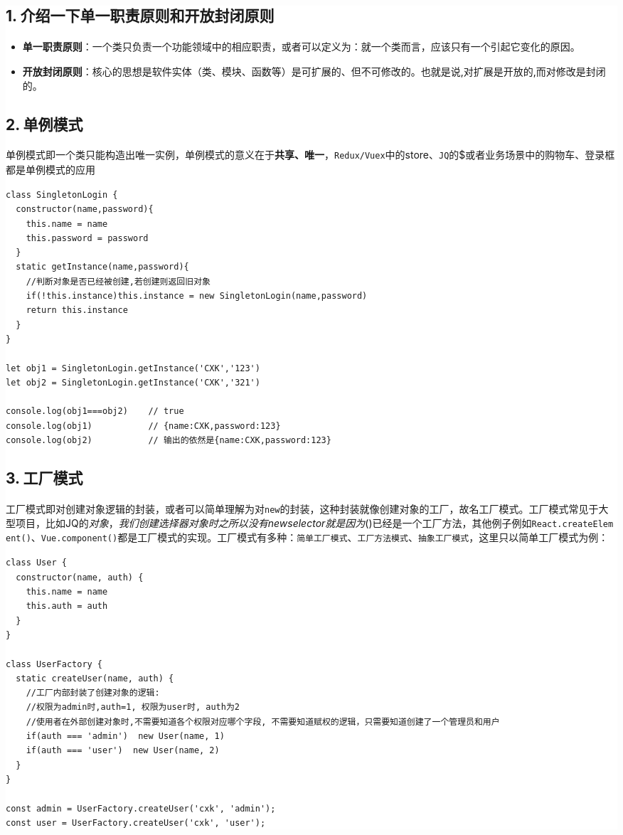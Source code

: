 ## 1. 介绍一下单一职责原则和开放封闭原则

- **单一职责原则**：一个类只负责一个功能领域中的相应职责，或者可以定义为：就一个类而言，应该只有一个引起它变化的原因。
    
- **开放封闭原则**：核心的思想是软件实体（类、模块、函数等）是可扩展的、但不可修改的。也就是说,对扩展是开放的,而对修改是封闭的。
    

  

## 2. 单例模式

单例模式即一个类只能构造出唯一实例，单例模式的意义在于**共享、唯一**，`Redux/Vuex`中的store、`JQ`的$或者业务场景中的购物车、登录框都是单例模式的应用

```
class SingletonLogin {
  constructor(name,password){
    this.name = name
    this.password = password
  }
  static getInstance(name,password){
    //判断对象是否已经被创建,若创建则返回旧对象
    if(!this.instance)this.instance = new SingletonLogin(name,password)
    return this.instance
  }
}
 
let obj1 = SingletonLogin.getInstance('CXK','123')
let obj2 = SingletonLogin.getInstance('CXK','321')
 
console.log(obj1===obj2)    // true
console.log(obj1)           // {name:CXK,password:123}
console.log(obj2)           // 输出的依然是{name:CXK,password:123}
```

  

## 3. 工厂模式

工厂模式即对创建对象逻辑的封装，或者可以简单理解为对`new`的封装，这种封装就像创建对象的工厂，故名工厂模式。工厂模式常见于大型项目，比如JQ的$对象，我们创建选择器对象时之所以没有new selector就是因为$()已经是一个工厂方法，其他例子例如`React.createElement()`、`Vue.component()`都是工厂模式的实现。工厂模式有多种：`简单工厂模式`、`工厂方法模式`、`抽象工厂模式`，这里只以简单工厂模式为例：

```
class User {
  constructor(name, auth) {
    this.name = name
    this.auth = auth
  }
}

class UserFactory {
  static createUser(name, auth) {
    //工厂内部封装了创建对象的逻辑:
    //权限为admin时,auth=1, 权限为user时, auth为2
    //使用者在外部创建对象时,不需要知道各个权限对应哪个字段, 不需要知道赋权的逻辑，只需要知道创建了一个管理员和用户
    if(auth === 'admin')  new User(name, 1)
    if(auth === 'user')  new User(name, 2)
  }
}

const admin = UserFactory.createUser('cxk', 'admin');
const user = UserFactory.createUser('cxk', 'user');
```
